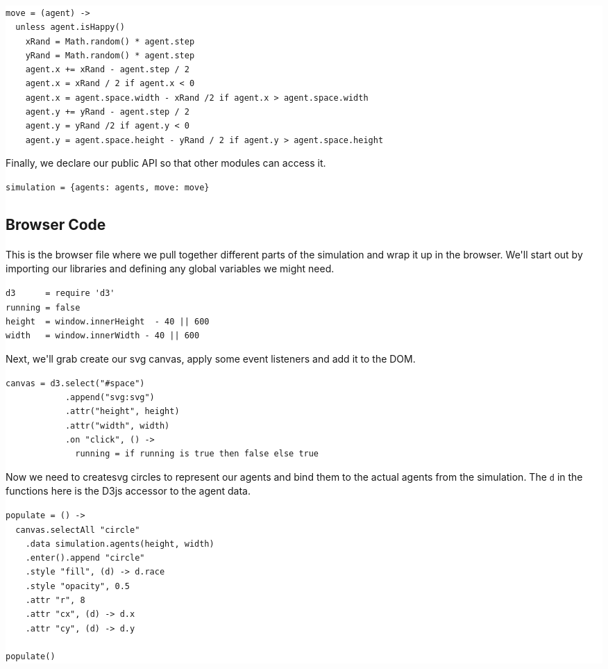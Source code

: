 
    move = (agent) ->
      unless agent.isHappy()
        xRand = Math.random() * agent.step
        yRand = Math.random() * agent.step
        agent.x += xRand - agent.step / 2
        agent.x = xRand / 2 if agent.x < 0
        agent.x = agent.space.width - xRand /2 if agent.x > agent.space.width
        agent.y += yRand - agent.step / 2
        agent.y = yRand /2 if agent.y < 0
        agent.y = agent.space.height - yRand / 2 if agent.y > agent.space.height


Finally, we declare our public API so that other modules can access it.


    simulation = {agents: agents, move: move}


## Browser Code

This is the browser file where we pull together different parts of the simulation and wrap it up in the browser.  We'll start out by importing our libraries and defining any global variables we might need.


    d3      = require 'd3'
    running = false
    height  = window.innerHeight  - 40 || 600
    width   = window.innerWidth - 40 || 600


Next, we'll grab create our svg canvas, apply some event listeners and add it to the DOM.


    canvas = d3.select("#space")
                .append("svg:svg")
                .attr("height", height)
                .attr("width", width)
                .on "click", () ->
                  running = if running is true then false else true
                

Now we need to createsvg circles to represent our agents and bind them to the actual agents from the simulation.  The `d` in the functions here is the D3js accessor to the agent data.

  
    populate = () ->
      canvas.selectAll "circle"
        .data simulation.agents(height, width)
        .enter().append "circle"
        .style "fill", (d) -> d.race 
        .style "opacity", 0.5
        .attr "r", 8
        .attr "cx", (d) -> d.x
        .attr "cy", (d) -> d.y

    populate()
